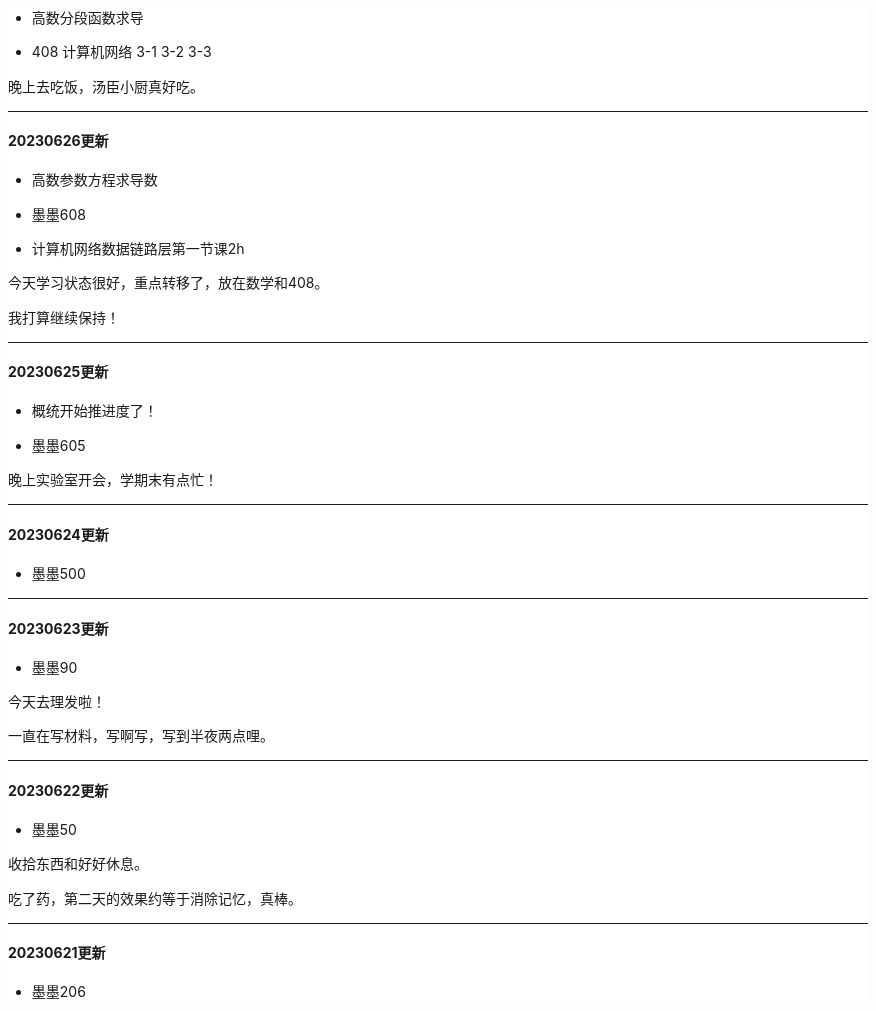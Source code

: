 - 高数分段函数求导

- 408 计算机网络 3-1 3-2 3-3

晚上去吃饭，汤臣小厨真好吃。

---

#### 20230626更新 

- 高数参数方程求导数

- 墨墨608

- 计算机网络数据链路层第一节课2h

今天学习状态很好，重点转移了，放在数学和408。

我打算继续保持！

---

#### 20230625更新 

- 概统开始推进度了！

- 墨墨605

晚上实验室开会，学期末有点忙！

---

#### 20230624更新 

- 墨墨500

---

#### 20230623更新 

- 墨墨90

今天去理发啦！

一直在写材料，写啊写，写到半夜两点哩。

---

#### 20230622更新 

- 墨墨50

收拾东西和好好休息。

吃了药，第二天的效果约等于消除记忆，真棒。

---

#### 20230621更新 

- 墨墨206
